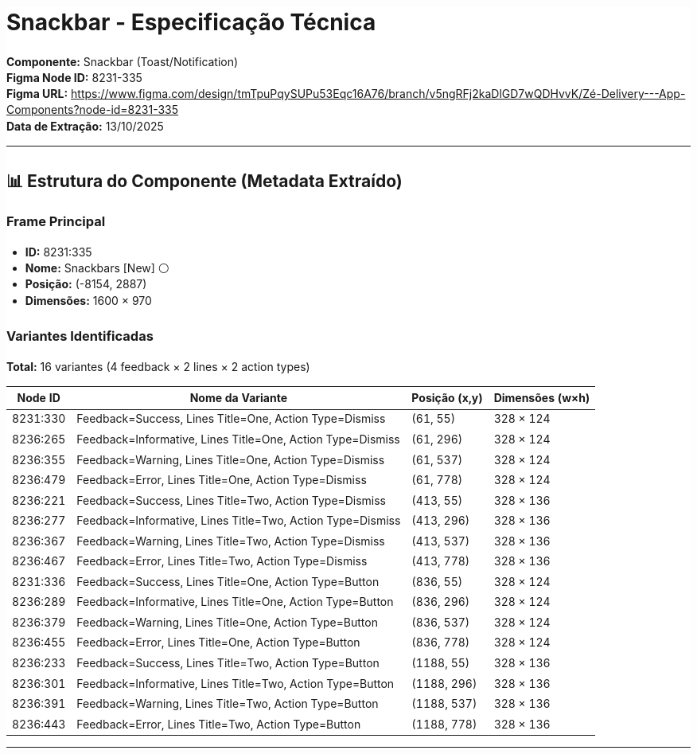 # Snackbar - Especificação Técnica

**Componente:** Snackbar (Toast/Notification)  
**Figma Node ID:** 8231-335  
**Figma URL:** https://www.figma.com/design/tmTpuPqySUPu53Eqc16A76/branch/v5ngRFj2kaDlGD7wQDHvvK/Zé-Delivery---App-Components?node-id=8231-335  
**Data de Extração:** 13/10/2025

---

## 📊 Estrutura do Componente (Metadata Extraído)

### Frame Principal
- **ID:** 8231:335
- **Nome:** Snackbars [New] ⚪️
- **Posição:** (-8154, 2887)
- **Dimensões:** 1600 × 970

### Variantes Identificadas

**Total:** 16 variantes (4 feedback × 2 lines × 2 action types)

| Node ID | Nome da Variante | Posição (x,y) | Dimensões (w×h) |
|---------|------------------|---------------|-----------------|
| 8231:330 | Feedback=Success, Lines Title=One, Action Type=Dismiss | (61, 55) | 328 × 124 |
| 8236:265 | Feedback=Informative, Lines Title=One, Action Type=Dismiss | (61, 296) | 328 × 124 |
| 8236:355 | Feedback=Warning, Lines Title=One, Action Type=Dismiss | (61, 537) | 328 × 124 |
| 8236:479 | Feedback=Error, Lines Title=One, Action Type=Dismiss | (61, 778) | 328 × 124 |
| 8236:221 | Feedback=Success, Lines Title=Two, Action Type=Dismiss | (413, 55) | 328 × 136 |
| 8236:277 | Feedback=Informative, Lines Title=Two, Action Type=Dismiss | (413, 296) | 328 × 136 |
| 8236:367 | Feedback=Warning, Lines Title=Two, Action Type=Dismiss | (413, 537) | 328 × 136 |
| 8236:467 | Feedback=Error, Lines Title=Two, Action Type=Dismiss | (413, 778) | 328 × 136 |
| 8231:336 | Feedback=Success, Lines Title=One, Action Type=Button | (836, 55) | 328 × 124 |
| 8236:289 | Feedback=Informative, Lines Title=One, Action Type=Button | (836, 296) | 328 × 124 |
| 8236:379 | Feedback=Warning, Lines Title=One, Action Type=Button | (836, 537) | 328 × 124 |
| 8236:455 | Feedback=Error, Lines Title=One, Action Type=Button | (836, 778) | 328 × 124 |
| 8236:233 | Feedback=Success, Lines Title=Two, Action Type=Button | (1188, 55) | 328 × 136 |
| 8236:301 | Feedback=Informative, Lines Title=Two, Action Type=Button | (1188, 296) | 328 × 136 |
| 8236:391 | Feedback=Warning, Lines Title=Two, Action Type=Button | (1188, 537) | 328 × 136 |
| 8236:443 | Feedback=Error, Lines Title=Two, Action Type=Button | (1188, 778) | 328 × 136 |

---
